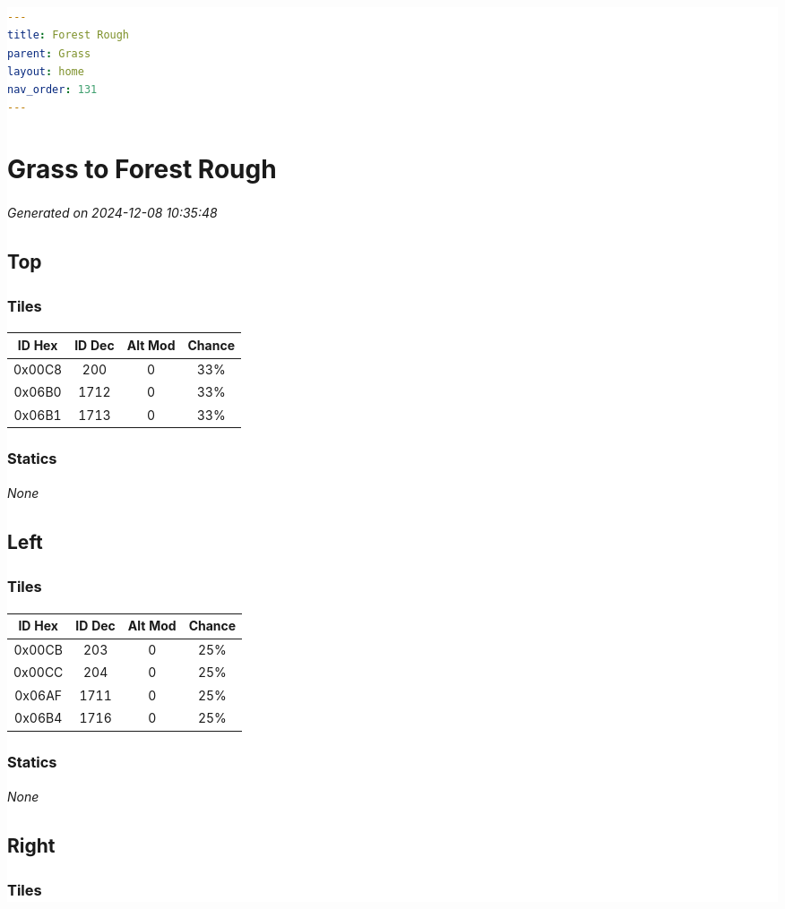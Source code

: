 ```yaml
---
title: Forest Rough
parent: Grass
layout: home
nav_order: 131
---
```


# Grass to Forest Rough

_Generated on 2024-12-08 10:35:48_

## Top

### Tiles

| ID Hex | ID Dec | Alt Mod | Chance |
|:------:|:------:|:--------:|:------:|
| 0x00C8 | 200 | 0 | 33% |
| 0x06B0 | 1712 | 0 | 33% |
| 0x06B1 | 1713 | 0 | 33% |

### Statics

_None_

## Left

### Tiles

| ID Hex | ID Dec | Alt Mod | Chance |
|:------:|:------:|:--------:|:------:|
| 0x00CB | 203 | 0 | 25% |
| 0x00CC | 204 | 0 | 25% |
| 0x06AF | 1711 | 0 | 25% |
| 0x06B4 | 1716 | 0 | 25% |

### Statics

_None_

## Right

### Tiles
